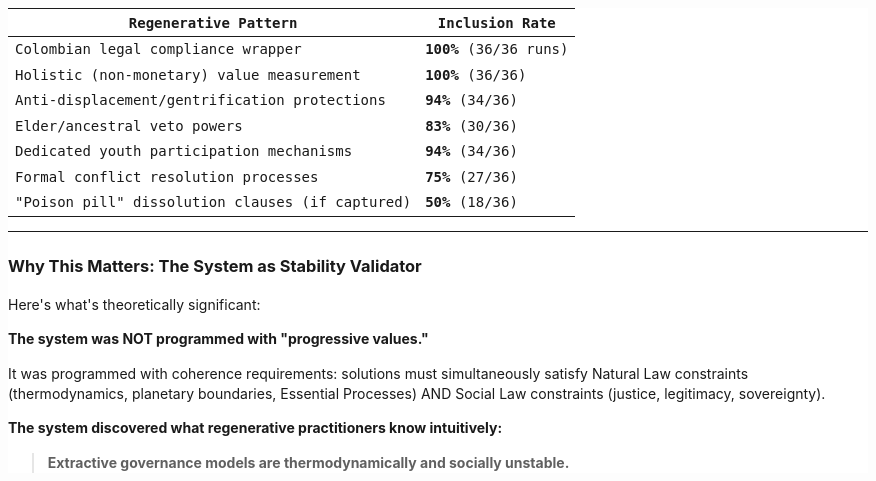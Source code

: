 <pre class="font-ui border-border-100/50 overflow-x-scroll w-full rounded border-[0.5px] shadow-[0_2px_12px_hsl(var(--always-black)/5%)]"><table class="bg-bg-100 min-w-full border-separate border-spacing-0 text-sm leading-[1.88888] whitespace-normal"><thead class="border-b-border-100/50 border-b-[0.5px] text-left"><tr class="[tbody>&]:odd:bg-bg-500/10"><th class="text-text-000 [&:not(:first-child)]:-x-[hsla(var(--border-100) / 0.5)] px-2 [&:not(:first-child)]:border-l-[0.5px]">Regenerative Pattern</th><th class="text-text-000 [&:not(:first-child)]:-x-[hsla(var(--border-100) / 0.5)] px-2 [&:not(:first-child)]:border-l-[0.5px]">Inclusion Rate</th></tr></thead><tbody><tr class="[tbody>&]:odd:bg-bg-500/10"><td class="border-t-border-100/50 [&:not(:first-child)]:-x-[hsla(var(--border-100) / 0.5)] border-t-[0.5px] px-2 [&:not(:first-child)]:border-l-[0.5px]">Colombian legal compliance wrapper</td><td class="border-t-border-100/50 [&:not(:first-child)]:-x-[hsla(var(--border-100) / 0.5)] border-t-[0.5px] px-2 [&:not(:first-child)]:border-l-[0.5px]"><strong>100%</strong> (36/36 runs)</td></tr><tr class="[tbody>&]:odd:bg-bg-500/10"><td class="border-t-border-100/50 [&:not(:first-child)]:-x-[hsla(var(--border-100) / 0.5)] border-t-[0.5px] px-2 [&:not(:first-child)]:border-l-[0.5px]">Holistic (non-monetary) value measurement</td><td class="border-t-border-100/50 [&:not(:first-child)]:-x-[hsla(var(--border-100) / 0.5)] border-t-[0.5px] px-2 [&:not(:first-child)]:border-l-[0.5px]"><strong>100%</strong> (36/36)</td></tr><tr class="[tbody>&]:odd:bg-bg-500/10"><td class="border-t-border-100/50 [&:not(:first-child)]:-x-[hsla(var(--border-100) / 0.5)] border-t-[0.5px] px-2 [&:not(:first-child)]:border-l-[0.5px]">Anti-displacement/gentrification protections</td><td class="border-t-border-100/50 [&:not(:first-child)]:-x-[hsla(var(--border-100) / 0.5)] border-t-[0.5px] px-2 [&:not(:first-child)]:border-l-[0.5px]"><strong>94%</strong> (34/36)</td></tr><tr class="[tbody>&]:odd:bg-bg-500/10"><td class="border-t-border-100/50 [&:not(:first-child)]:-x-[hsla(var(--border-100) / 0.5)] border-t-[0.5px] px-2 [&:not(:first-child)]:border-l-[0.5px]">Elder/ancestral veto powers</td><td class="border-t-border-100/50 [&:not(:first-child)]:-x-[hsla(var(--border-100) / 0.5)] border-t-[0.5px] px-2 [&:not(:first-child)]:border-l-[0.5px]"><strong>83%</strong> (30/36)</td></tr><tr class="[tbody>&]:odd:bg-bg-500/10"><td class="border-t-border-100/50 [&:not(:first-child)]:-x-[hsla(var(--border-100) / 0.5)] border-t-[0.5px] px-2 [&:not(:first-child)]:border-l-[0.5px]">Dedicated youth participation mechanisms</td><td class="border-t-border-100/50 [&:not(:first-child)]:-x-[hsla(var(--border-100) / 0.5)] border-t-[0.5px] px-2 [&:not(:first-child)]:border-l-[0.5px]"><strong>94%</strong> (34/36)</td></tr><tr class="[tbody>&]:odd:bg-bg-500/10"><td class="border-t-border-100/50 [&:not(:first-child)]:-x-[hsla(var(--border-100) / 0.5)] border-t-[0.5px] px-2 [&:not(:first-child)]:border-l-[0.5px]">Formal conflict resolution processes</td><td class="border-t-border-100/50 [&:not(:first-child)]:-x-[hsla(var(--border-100) / 0.5)] border-t-[0.5px] px-2 [&:not(:first-child)]:border-l-[0.5px]"><strong>75%</strong> (27/36)</td></tr><tr class="[tbody>&]:odd:bg-bg-500/10"><td class="border-t-border-100/50 [&:not(:first-child)]:-x-[hsla(var(--border-100) / 0.5)] border-t-[0.5px] px-2 [&:not(:first-child)]:border-l-[0.5px]">"Poison pill" dissolution clauses (if captured)</td><td class="border-t-border-100/50 [&:not(:first-child)]:-x-[hsla(var(--border-100) / 0.5)] border-t-[0.5px] px-2 [&:not(:first-child)]:border-l-[0.5px]"><strong>50%</strong> (18/36)</td></tr></tbody></table></pre>

---

### **Why This Matters: The System as Stability Validator**

Here's what's theoretically significant:

**The system was NOT programmed with "progressive values."**

It was programmed with coherence requirements: solutions must simultaneously satisfy Natural Law constraints (thermodynamics, planetary boundaries, Essential Processes) AND Social Law constraints (justice, legitimacy, sovereignty).

**The system discovered what regenerative practitioners know intuitively:**

> **Extractive governance models are thermodynamically and socially unstable.**
